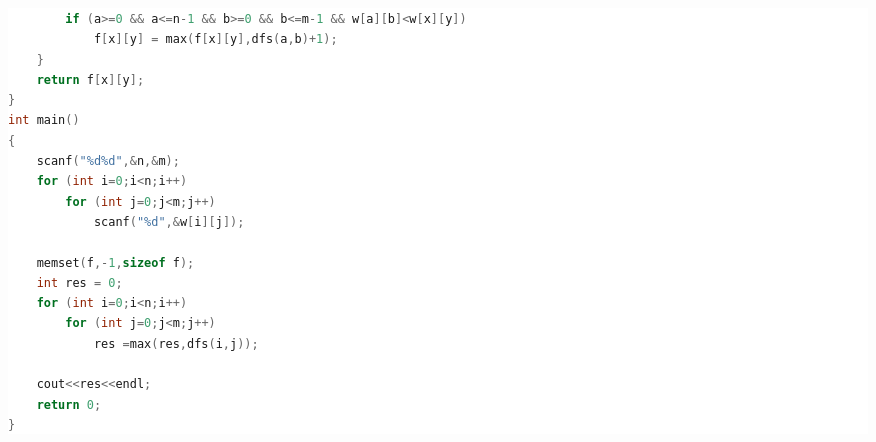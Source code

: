 ```cpp
        if (a>=0 && a<=n-1 && b>=0 && b<=m-1 && w[a][b]<w[x][y])
            f[x][y] = max(f[x][y],dfs(a,b)+1);
    }
    return f[x][y];
}
int main()
{
    scanf("%d%d",&n,&m);
    for (int i=0;i<n;i++)
        for (int j=0;j<m;j++)
            scanf("%d",&w[i][j]);
    
    memset(f,-1,sizeof f);
    int res = 0;
    for (int i=0;i<n;i++)
        for (int j=0;j<m;j++)
            res =max(res,dfs(i,j));
    
    cout<<res<<endl;
    return 0;
}
```